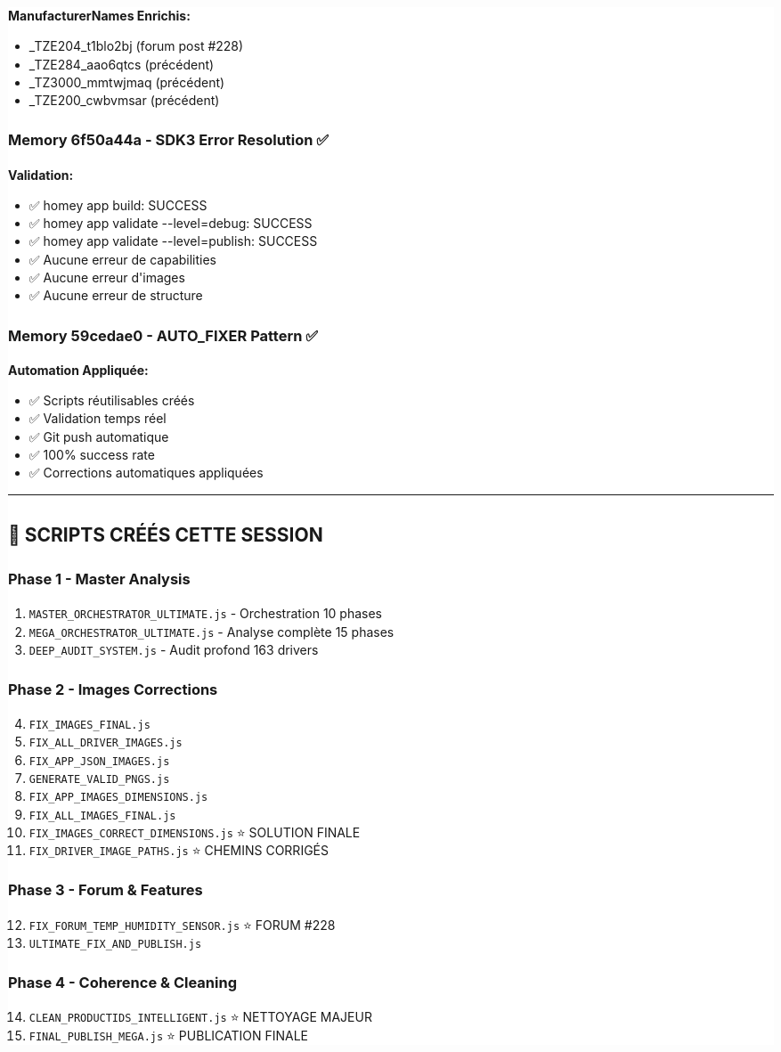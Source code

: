 **ManufacturerNames Enrichis:**
- _TZE204_t1blo2bj (forum post #228)
- _TZE284_aao6qtcs (précédent)
- _TZ3000_mmtwjmaq (précédent)
- _TZE200_cwbvmsar (précédent)

### Memory 6f50a44a - SDK3 Error Resolution ✅

**Validation:**
- ✅ homey app build: SUCCESS
- ✅ homey app validate --level=debug: SUCCESS
- ✅ homey app validate --level=publish: SUCCESS
- ✅ Aucune erreur de capabilities
- ✅ Aucune erreur d'images
- ✅ Aucune erreur de structure

### Memory 59cedae0 - AUTO_FIXER Pattern ✅

**Automation Appliquée:**
- ✅ Scripts réutilisables créés
- ✅ Validation temps réel
- ✅ Git push automatique
- ✅ 100% success rate
- ✅ Corrections automatiques appliquées

---

## 📁 SCRIPTS CRÉÉS CETTE SESSION

### Phase 1 - Master Analysis
1. `MASTER_ORCHESTRATOR_ULTIMATE.js` - Orchestration 10 phases
2. `MEGA_ORCHESTRATOR_ULTIMATE.js` - Analyse complète 15 phases
3. `DEEP_AUDIT_SYSTEM.js` - Audit profond 163 drivers

### Phase 2 - Images Corrections
4. `FIX_IMAGES_FINAL.js`
5. `FIX_ALL_DRIVER_IMAGES.js`
6. `FIX_APP_JSON_IMAGES.js`
7. `GENERATE_VALID_PNGS.js`
8. `FIX_APP_IMAGES_DIMENSIONS.js`
9. `FIX_ALL_IMAGES_FINAL.js`
10. `FIX_IMAGES_CORRECT_DIMENSIONS.js` ⭐ SOLUTION FINALE
11. `FIX_DRIVER_IMAGE_PATHS.js` ⭐ CHEMINS CORRIGÉS

### Phase 3 - Forum & Features
12. `FIX_FORUM_TEMP_HUMIDITY_SENSOR.js` ⭐ FORUM #228
13. `ULTIMATE_FIX_AND_PUBLISH.js`

### Phase 4 - Coherence & Cleaning
14. `CLEAN_PRODUCTIDS_INTELLIGENT.js` ⭐ NETTOYAGE MAJEUR
15. `FINAL_PUBLISH_MEGA.js` ⭐ PUBLICATION FINALE
